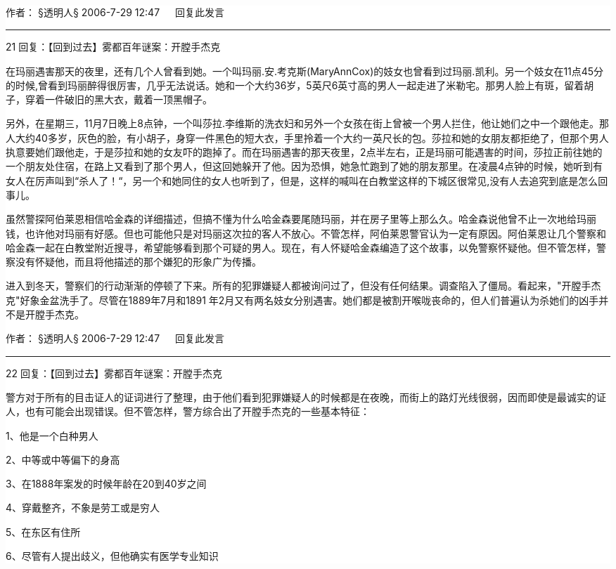  

  

 作者： §透明人§ 2006-7-29 12:47 　 回复此发言    

 

--------------------------------------------------------------------------------

 

21 回复：【回到过去】雾都百年谜案：开膛手杰克  

  在玛丽遇害那天的夜里，还有几个人曾看到她。一个叫玛丽.安.考克斯(MaryAnnCox)的妓女也曾看到过玛丽.凯利。另一个妓女在11点45分的时候,曾看到玛丽醉得很厉害，几乎无法说话。她和一个大约36岁，5英尺6英寸高的男人一起走进了米勒宅。那男人脸上有斑，留着胡子，穿着一件破旧的黑大衣，戴着一顶黑帽子。  



另外，在星期三，11月7日晚上8点钟，一个叫莎拉.李维斯的洗衣妇和另外一个女孩在街上曾被一个男人拦住，他让她们之中一个跟他走。那人大约40多岁，灰色的脸，有小胡子，身穿一件黑色的短大衣，手里拎着一个大约一英尺长的包。莎拉和她的女朋友都拒绝了，但那个男人执意要她们跟他走，于是莎拉和她的女友吓的跑掉了。而在玛丽遇害的那天夜里，2点半左右，正是玛丽可能遇害的时间，莎拉正前往她的一个朋友处住宿，在路上又看到了那个男人，但这回她躲开了他。因为恐惧，她急忙跑到了她的朋友那里。在凌晨4点钟的时候，她听到有女人在厉声叫到“杀人了！“，另一个和她同住的女人也听到了，但是，这样的喊叫在白教堂这样的下城区很常见,没有人去追究到底是怎么回事儿。  



虽然警探阿伯莱恩相信哈金森的详细描述，但搞不懂为什么哈金森要尾随玛丽，并在房子里等上那么久。哈金森说他曾不止一次地给玛丽钱，也许他对玛丽有好感。但也可能他只是对玛丽这次拉的客人不放心。不管怎样，阿伯莱恩警官认为一定有原因。阿伯莱恩让几个警察和哈金森一起在白教堂附近搜寻，希望能够看到那个可疑的男人。现在，有人怀疑哈金森编造了这个故事，以免警察怀疑他。但不管怎样，警察没有怀疑他，而且将他描述的那个嫌犯的形象广为传播。  



进入到冬天，警察们的行动渐渐的停顿了下来。所有的犯罪嫌疑人都被询问过了，但没有任何结果。调查陷入了僵局。看起来，"开膛手杰克"好象金盆洗手了。尽管在1889年7月和1891 年2月又有两名妓女分别遇害。她们都是被割开喉咙丧命的，但人们普遍认为杀她们的凶手并不是开膛手杰克。  

 

  

 作者： §透明人§ 2006-7-29 12:47 　 回复此发言    

 

--------------------------------------------------------------------------------

 

22 回复：【回到过去】雾都百年谜案：开膛手杰克  

 警方对于所有的目击证人的证词进行了整理，由于他们看到犯罪嫌疑人的时候都是在夜晚，而街上的路灯光线很弱，因而即使是最诚实的证人，也有可能会出现错误。但不管怎样，警方综合出了开膛手杰克的一些基本特征：  

1、他是一个白种男人  



2、中等或中等偏下的身高  



3、在1888年案发的时候年龄在20到40岁之间  



4、穿戴整齐，不象是劳工或是穷人  



5、在东区有住所  



6、尽管有人提出歧义，但他确实有医学专业知识  
